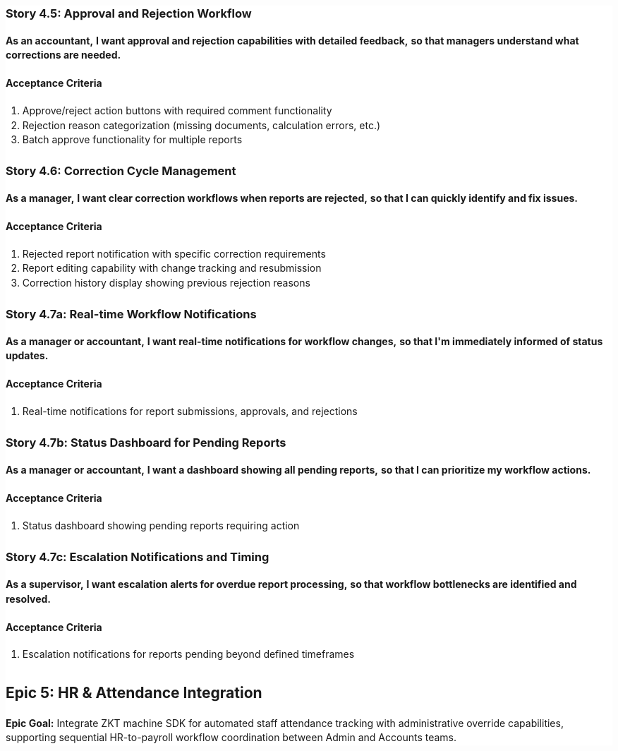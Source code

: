 ### Story 4.5: Approval and Rejection Workflow

**As an accountant,**
**I want approval and rejection capabilities with detailed feedback,**
**so that managers understand what corrections are needed.**

#### Acceptance Criteria
1. Approve/reject action buttons with required comment functionality
2. Rejection reason categorization (missing documents, calculation errors, etc.)
3. Batch approve functionality for multiple reports

### Story 4.6: Correction Cycle Management

**As a manager,**
**I want clear correction workflows when reports are rejected,**
**so that I can quickly identify and fix issues.**

#### Acceptance Criteria
1. Rejected report notification with specific correction requirements
2. Report editing capability with change tracking and resubmission
3. Correction history display showing previous rejection reasons

### Story 4.7a: Real-time Workflow Notifications

**As a manager or accountant,**
**I want real-time notifications for workflow changes,**
**so that I'm immediately informed of status updates.**

#### Acceptance Criteria
1. Real-time notifications for report submissions, approvals, and rejections

### Story 4.7b: Status Dashboard for Pending Reports

**As a manager or accountant,**
**I want a dashboard showing all pending reports,**
**so that I can prioritize my workflow actions.**

#### Acceptance Criteria
1. Status dashboard showing pending reports requiring action

### Story 4.7c: Escalation Notifications and Timing

**As a supervisor,**
**I want escalation alerts for overdue report processing,**
**so that workflow bottlenecks are identified and resolved.**

#### Acceptance Criteria
1. Escalation notifications for reports pending beyond defined timeframes

## Epic 5: HR & Attendance Integration

**Epic Goal:** Integrate ZKT machine SDK for automated staff attendance tracking with administrative override capabilities, supporting sequential HR-to-payroll workflow coordination between Admin and Accounts teams.
